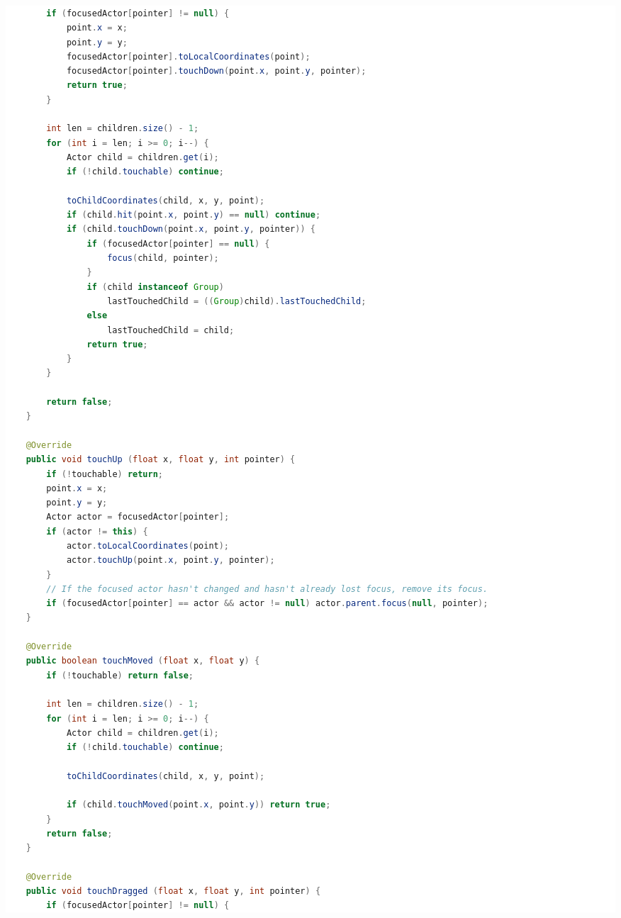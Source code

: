 ```java
		if (focusedActor[pointer] != null) {
			point.x = x;
			point.y = y;
			focusedActor[pointer].toLocalCoordinates(point);
			focusedActor[pointer].touchDown(point.x, point.y, pointer);
			return true;
		}

		int len = children.size() - 1;
		for (int i = len; i >= 0; i--) {
			Actor child = children.get(i);
			if (!child.touchable) continue;

			toChildCoordinates(child, x, y, point);
			if (child.hit(point.x, point.y) == null) continue;
			if (child.touchDown(point.x, point.y, pointer)) {
				if (focusedActor[pointer] == null) {
					focus(child, pointer);
				}
				if (child instanceof Group)
					lastTouchedChild = ((Group)child).lastTouchedChild;
				else
					lastTouchedChild = child;
				return true;
			}
		}

		return false;
	}

	@Override
	public void touchUp (float x, float y, int pointer) {
		if (!touchable) return;
		point.x = x;
		point.y = y;
		Actor actor = focusedActor[pointer];
		if (actor != this) {
			actor.toLocalCoordinates(point);
			actor.touchUp(point.x, point.y, pointer);
		}
		// If the focused actor hasn't changed and hasn't already lost focus, remove its focus.
		if (focusedActor[pointer] == actor && actor != null) actor.parent.focus(null, pointer);
	}

	@Override
	public boolean touchMoved (float x, float y) {
		if (!touchable) return false;

		int len = children.size() - 1;
		for (int i = len; i >= 0; i--) {
			Actor child = children.get(i);
			if (!child.touchable) continue;

			toChildCoordinates(child, x, y, point);

			if (child.touchMoved(point.x, point.y)) return true;
		}
		return false;
	}

	@Override
	public void touchDragged (float x, float y, int pointer) {
		if (focusedActor[pointer] != null) {
```